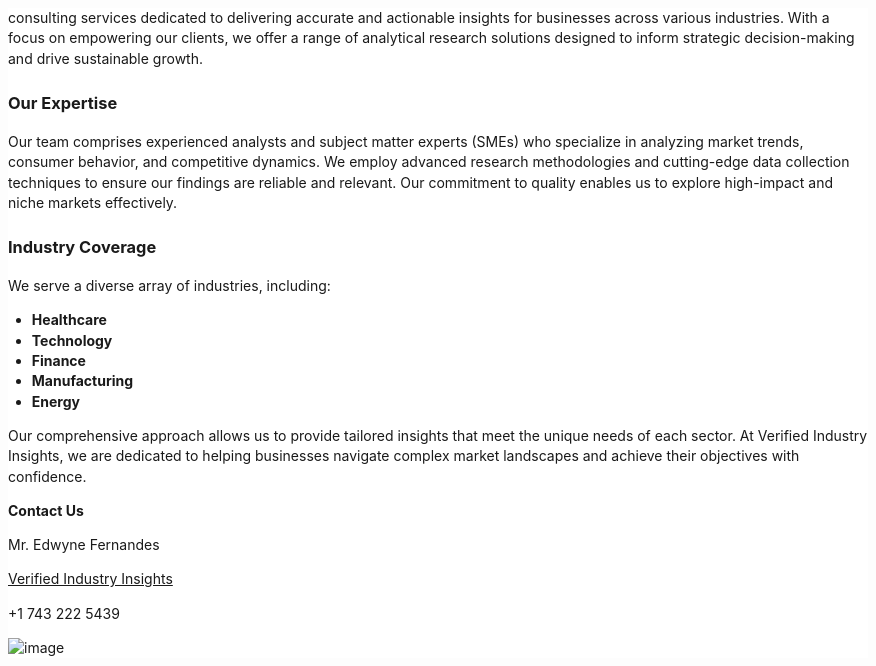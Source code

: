 consulting services dedicated to delivering accurate and actionable insights for businesses across various industries. With a focus on empowering our clients, we offer a range of analytical research solutions designed to inform strategic decision-making and drive sustainable growth.</p><h3>Our Expertise</h3><p>Our team comprises experienced analysts and subject matter experts (SMEs) who specialize in analyzing market trends, consumer behavior, and competitive dynamics. We employ advanced research methodologies and cutting-edge data collection techniques to ensure our findings are reliable and relevant. Our commitment to quality enables us to explore high-impact and niche markets effectively.</p><h3>Industry Coverage</h3><p>We serve a diverse array of industries, including:</p><ul><li><strong>Healthcare</strong></li><li><strong>Technology</strong></li><li><strong>Finance</strong></li><li><strong>Manufacturing</strong></li><li><strong>Energy</strong></li></ul><p>Our comprehensive approach allows us to provide tailored insights that meet the unique needs of each sector. At Verified Industry Insights, we are dedicated to helping businesses navigate complex market landscapes and achieve their objectives with confidence.</p><p><strong>Contact Us</strong></p><p>Mr. Edwyne Fernandes</p><p><a href="https://www.verifiedindustryinsights.com/">Verified Industry Insights</a></p><p>+1 743 222 5439</p>
![image](https://github.com/user-attachments/assets/8184efc9-75e3-4b69-b332-d621c9d27fe0)
